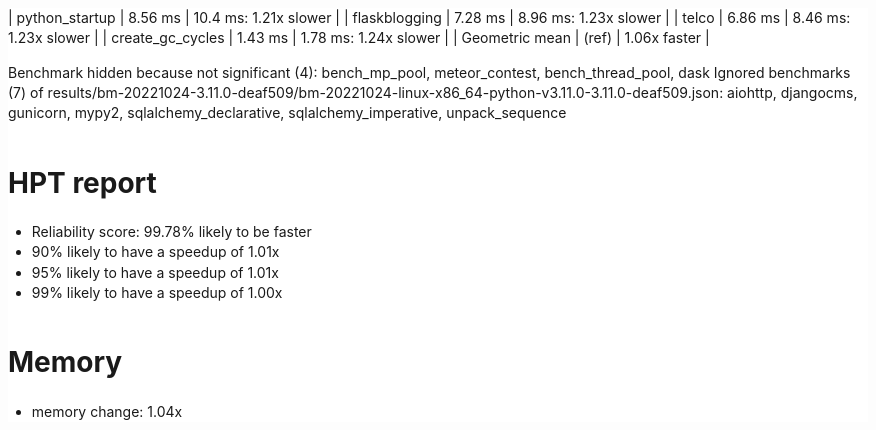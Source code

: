 | python_startup             | 8.56 ms                                                | 10.4 ms: 1.21x slower                                                           |
| flaskblogging              | 7.28 ms                                                | 8.96 ms: 1.23x slower                                                           |
| telco                      | 6.86 ms                                                | 8.46 ms: 1.23x slower                                                           |
| create_gc_cycles           | 1.43 ms                                                | 1.78 ms: 1.24x slower                                                           |
| Geometric mean             | (ref)                                                  | 1.06x faster                                                                    |

Benchmark hidden because not significant (4): bench_mp_pool, meteor_contest, bench_thread_pool, dask
Ignored benchmarks (7) of results/bm-20221024-3.11.0-deaf509/bm-20221024-linux-x86_64-python-v3.11.0-3.11.0-deaf509.json: aiohttp, djangocms, gunicorn, mypy2, sqlalchemy_declarative, sqlalchemy_imperative, unpack_sequence

# HPT report

- Reliability score: 99.78% likely to be faster
- 90% likely to have a speedup of 1.01x
- 95% likely to have a speedup of 1.01x
- 99% likely to have a speedup of 1.00x

# Memory
- memory change: 1.04x